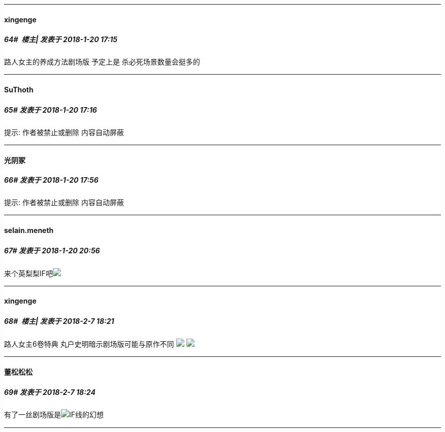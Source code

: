 
-----

####  xingenge  
##### 64#         楼主| 发表于 2018-1-20 17:15


路人女主的养成方法剧场版 予定上是 杀必死场景数量会挺多的


-----

####  SuThoth  
##### 65#       发表于 2018-1-20 17:16

提示: 作者被禁止或删除 内容自动屏蔽


-----

####  光阴冢  
##### 66#       发表于 2018-1-20 17:56

提示: 作者被禁止或删除 内容自动屏蔽


-----

####  selain.meneth  
##### 67#       发表于 2018-1-20 20:56


来个英梨梨IF吧<img src="https://static.saraba1st.com/image/smiley/carton2017/018.gif" referrerpolicy="no-referrer">


-----

####  xingenge  
##### 68#         楼主| 发表于 2018-2-7 18:21


路人女主6卷特典 丸户史明暗示剧场版可能与原作不同
<img src="http://wx1.sinaimg.cn/large/740ca5e5gy1fo81xerqswj20o90xcmz0.jpg" referrerpolicy="no-referrer">
<img src="http://wx4.sinaimg.cn/large/740ca5e5gy1fo81xepugdj20bv0xcmye.jpg" referrerpolicy="no-referrer">


-----

####  董松松松  
##### 69#       发表于 2018-2-7 18:24


有了一丝剧场版是<img src="https://static.saraba1st.com/image/smiley/carton2017/018.gif" referrerpolicy="no-referrer">IF线的幻想


-----
